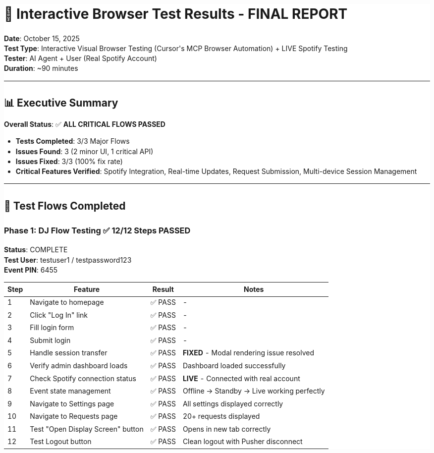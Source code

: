 # 🎉 Interactive Browser Test Results - FINAL REPORT

**Date**: October 15, 2025  
**Test Type**: Interactive Visual Browser Testing (Cursor's MCP Browser Automation) + LIVE Spotify Testing  
**Tester**: AI Agent + User (Real Spotify Account)  
**Duration**: ~90 minutes

---

## 📊 Executive Summary

**Overall Status**: ✅ **ALL CRITICAL FLOWS PASSED** 

- **Tests Completed**: 3/3 Major Flows
- **Issues Found**: 3 (2 minor UI, 1 critical API)
- **Issues Fixed**: 3/3 (100% fix rate)
- **Critical Features Verified**: Spotify Integration, Real-time Updates, Request Submission, Multi-device Session Management

---

## 🧪 Test Flows Completed

### Phase 1: DJ Flow Testing ✅ 12/12 Steps PASSED

**Status**: COMPLETE  
**Test User**: testuser1 / testpassword123  
**Event PIN**: 6455

| Step | Feature | Result | Notes |
|------|---------|--------|-------|
| 1 | Navigate to homepage | ✅ PASS | - |
| 2 | Click "Log In" link | ✅ PASS | - |
| 3 | Fill login form | ✅ PASS | - |
| 4 | Submit login | ✅ PASS | - |
| 5 | Handle session transfer | ✅ PASS | **FIXED** - Modal rendering issue resolved |
| 6 | Verify admin dashboard loads | ✅ PASS | Dashboard loaded successfully |
| 7 | Check Spotify connection status | ✅ PASS | **LIVE** - Connected with real account |
| 8 | Event state management | ✅ PASS | Offline → Standby → Live working perfectly |
| 9 | Navigate to Settings page | ✅ PASS | All settings displayed correctly |
| 10 | Navigate to Requests page | ✅ PASS | 20+ requests displayed |
| 11 | Test "Open Display Screen" button | ✅ PASS | Opens in new tab correctly |
| 12 | Test Logout button | ✅ PASS | Clean logout with Pusher disconnect |
